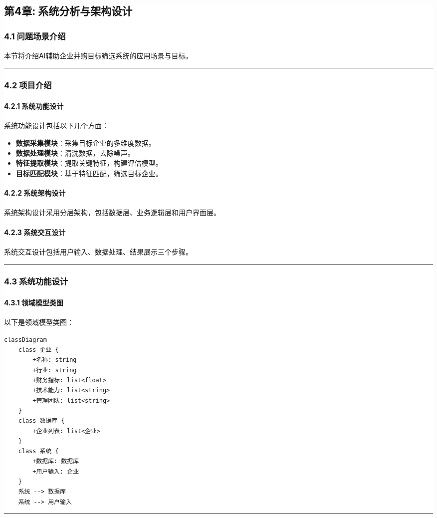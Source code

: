 ## 第4章: 系统分析与架构设计

### 4.1 问题场景介绍
本节将介绍AI辅助企业并购目标筛选系统的应用场景与目标。

---

### 4.2 项目介绍

#### 4.2.1 系统功能设计
系统功能设计包括以下几个方面：
- **数据采集模块**：采集目标企业的多维度数据。
- **数据处理模块**：清洗数据，去除噪声。
- **特征提取模块**：提取关键特征，构建评估模型。
- **目标匹配模块**：基于特征匹配，筛选目标企业。

#### 4.2.2 系统架构设计
系统架构设计采用分层架构，包括数据层、业务逻辑层和用户界面层。

#### 4.2.3 系统交互设计
系统交互设计包括用户输入、数据处理、结果展示三个步骤。

---

### 4.3 系统功能设计

#### 4.3.1 领域模型类图
以下是领域模型类图：

```mermaid
classDiagram
    class 企业 {
        +名称: string
        +行业: string
        +财务指标: list<float>
        +技术能力: list<string>
        +管理团队: list<string>
    }
    class 数据库 {
        +企业列表: list<企业>
    }
    class 系统 {
        +数据库: 数据库
        +用户输入: 企业
    }
    系统 --> 数据库
    系统 --> 用户输入
```

---
